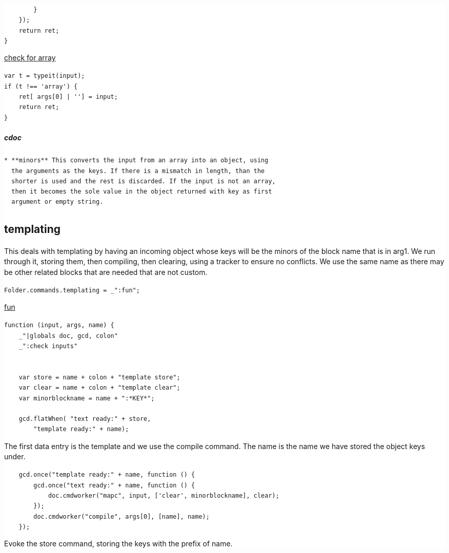             }
        });
        return ret;
    }

[check for array]()

    var t = typeit(input);
    if (t !== 'array') {
        ret[ args[0] | ''] = input;
        return ret;
    }

##### cdoc 

    * **minors** This converts the input from an array into an object, using
      the arguments as the keys. If there is a mismatch in length, than the
      shorter is used and the rest is discarded. If the input is not an array,
      then it becomes the sole value in the object returned with key as first
      argument or empty string. 


## templating

This deals with templating by having an incoming object whose keys will be the
minors of the block name that is in arg1. We run through it, storing them,
then compiling, then clearing, using a tracker to ensure no conflicts. We use
the same name as there may be other related blocks that are needed that are
not custom. 

    Folder.commands.templating = _":fun";

[fun]()

    function (input, args, name) {
        _"|globals doc, gcd, colon"
        _":check inputs"


        var store = name + colon + "template store";
        var clear = name + colon + "template clear";
        var minorblockname = name + ":*KEY*";

        gcd.flatWhen( "text ready:" + store, 
            "template ready:" + name);

The first data entry is the template and we use the compile command. The name
is the name we have stored the object keys under. 

        gcd.once("template ready:" + name, function () { 
            gcd.once("text ready:" + name, function () {
                doc.cmdworker("mapc", input, ['clear', minorblockname], clear);
            });
            doc.cmdworker("compile", args[0], [name], name);
        });
        
Evoke the store command, storing the keys with the prefix of name. 
